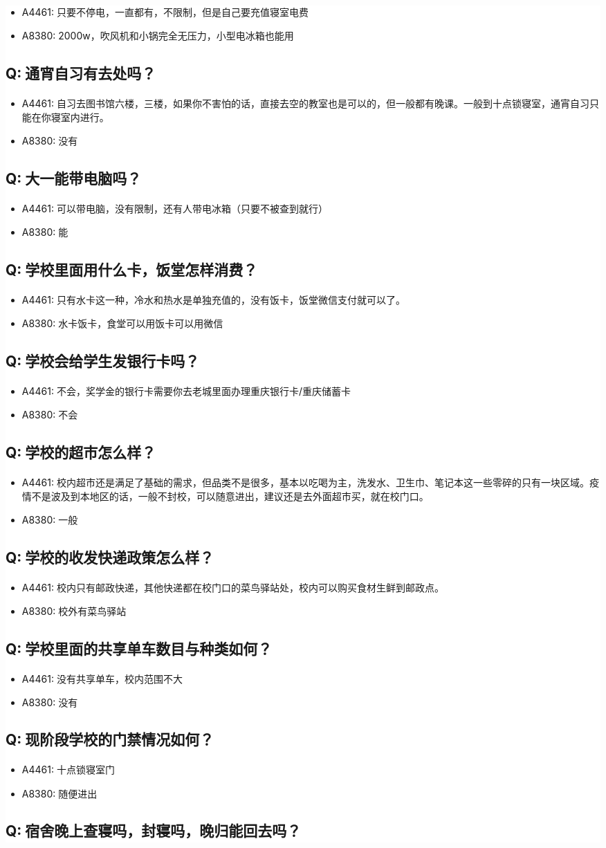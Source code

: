 - A4461: 只要不停电，一直都有，不限制，但是自己要充值寝室电费

- A8380: 2000w，吹风机和小锅完全无压力，小型电冰箱也能用

## Q: 通宵自习有去处吗？

- A4461: 自习去图书馆六楼，三楼，如果你不害怕的话，直接去空的教室也是可以的，但一般都有晚课。一般到十点锁寝室，通宵自习只能在你寝室内进行。

- A8380: 没有

## Q: 大一能带电脑吗？

- A4461: 可以带电脑，没有限制，还有人带电冰箱（只要不被查到就行）

- A8380: 能

## Q: 学校里面用什么卡，饭堂怎样消费？

- A4461: 只有水卡这一种，冷水和热水是单独充值的，没有饭卡，饭堂微信支付就可以了。

- A8380: 水卡饭卡，食堂可以用饭卡可以用微信

## Q: 学校会给学生发银行卡吗？

- A4461: 不会，奖学金的银行卡需要你去老城里面办理重庆银行卡/重庆储蓄卡

- A8380: 不会

## Q: 学校的超市怎么样？

- A4461: 校内超市还是满足了基础的需求，但品类不是很多，基本以吃喝为主，洗发水、卫生巾、笔记本这一些零碎的只有一块区域。疫情不是波及到本地区的话，一般不封校，可以随意进出，建议还是去外面超市买，就在校门口。

- A8380: 一般

## Q: 学校的收发快递政策怎么样？

- A4461: 校内只有邮政快递，其他快递都在校门口的菜鸟驿站处，校内可以购买食材生鲜到邮政点。

- A8380: 校外有菜鸟驿站

## Q: 学校里面的共享单车数目与种类如何？

- A4461: 没有共享单车，校内范围不大

- A8380: 没有

## Q: 现阶段学校的门禁情况如何？

- A4461: 十点锁寝室门

- A8380: 随便进出

## Q: 宿舍晚上查寝吗，封寝吗，晚归能回去吗？
